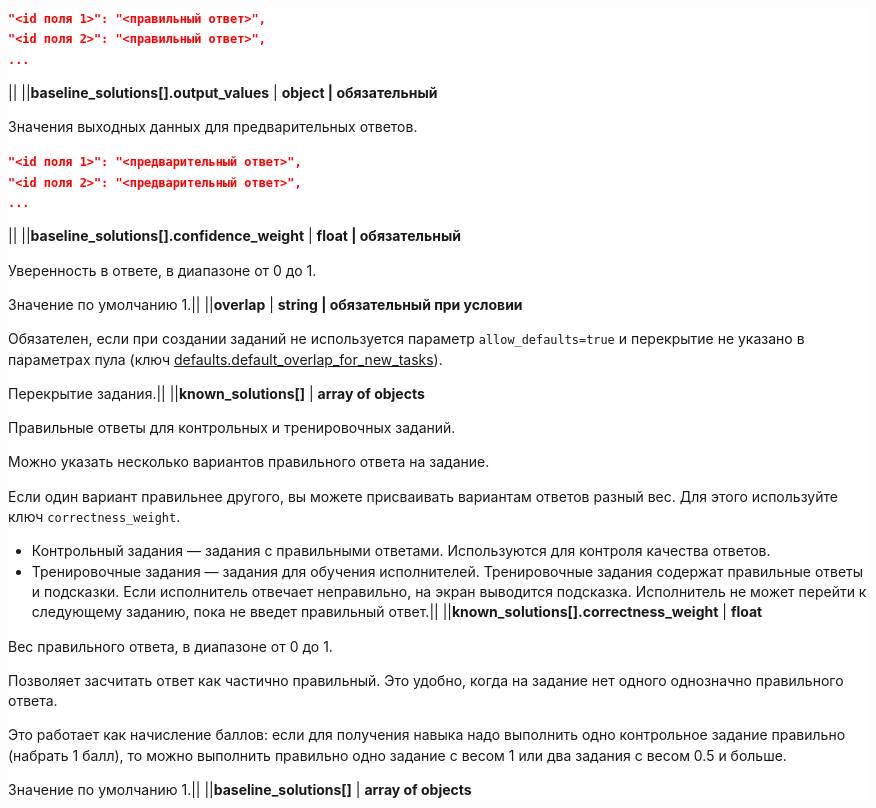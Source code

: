 ```json
"<id поля 1>": "<правильный ответ>",
"<id поля 2>": "<правильный ответ>",
...
```
||
||**baseline_solutions[].output_values** | **object \| обязательный**

Значения выходных данных для предварительных ответов.

```json
"<id поля 1>": "<предварительный ответ>",
"<id поля 2>": "<предварительный ответ>",
...
```
||
||**baseline_solutions[].confidence_weight** | **float \| обязательный**

Уверенность в ответе, в диапазоне от 0 до 1.

Значение по умолчанию 1.||
||**overlap** | **string \| обязательный при условии**

Обязателен, если при создании заданий не используется параметр `allow_defaults=true` и перекрытие не указано в параметрах пула (ключ [defaults.default_overlap_for_new_tasks](create-pool.md#default-overlap)).

Перекрытие задания.||
||**known_solutions[]** | **array of objects**

Правильные ответы для контрольных и тренировочных заданий.

Можно указать несколько вариантов правильного ответа на задание.

Если один вариант правильнее другого, вы можете присваивать вариантам ответов разный вес. Для этого используйте ключ `correctness_weight`.

- Контрольный задания — задания с правильными ответами. Используются для контроля качества ответов.
- Тренировочные задания — задания для обучения исполнителей. Тренировочные задания содержат правильные ответы и подсказки. Если исполнитель отвечает неправильно, на экран выводится подсказка. Исполнитель не может перейти к следующему заданию, пока не введет правильный ответ.||
||**known_solutions[].correctness_weight** | **float**

Вес правильного ответа, в диапазоне от 0 до 1.

Позволяет засчитать ответ как частично правильный. Это удобно, когда на задание нет одного однозначно правильного ответа.

Это работает как начисление баллов: если для получения навыка надо выполнить одно контрольное задание правильно (набрать 1 балл), то можно выполнить правильно одно задание с весом 1 или два задания с весом 0.5 и больше.

Значение по умолчанию 1.||
||**baseline_solutions[]** | **array of objects**
